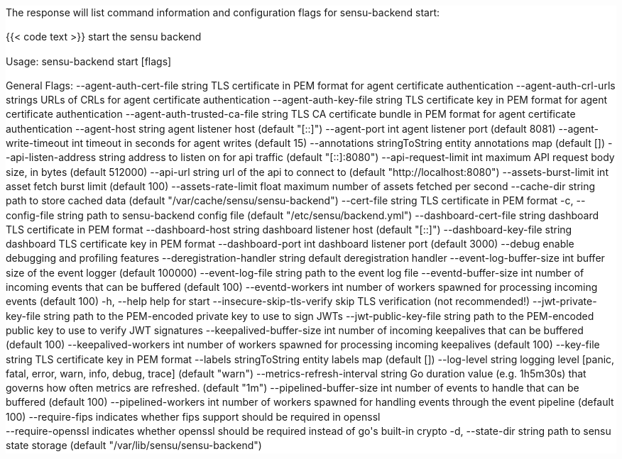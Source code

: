 The response will list command information and configuration flags for sensu-backend start:

{{< code text >}}
start the sensu backend

Usage:
  sensu-backend start [flags]

General Flags:
      --agent-auth-cert-file string         TLS certificate in PEM format for agent certificate authentication
      --agent-auth-crl-urls strings         URLs of CRLs for agent certificate authentication
      --agent-auth-key-file string          TLS certificate key in PEM format for agent certificate authentication
      --agent-auth-trusted-ca-file string   TLS CA certificate bundle in PEM format for agent certificate authentication
      --agent-host string                   agent listener host (default "[::]")
      --agent-port int                      agent listener port (default 8081)
      --agent-write-timeout int             timeout in seconds for agent writes (default 15)
      --annotations stringToString          entity annotations map (default [])
      --api-listen-address string           address to listen on for api traffic (default "[::]:8080")
      --api-request-limit int               maximum API request body size, in bytes (default 512000)
      --api-url string                      url of the api to connect to (default "http://localhost:8080")
      --assets-burst-limit int              asset fetch burst limit (default 100)
      --assets-rate-limit float             maximum number of assets fetched per second
      --cache-dir string                    path to store cached data (default "/var/cache/sensu/sensu-backend")
      --cert-file string                    TLS certificate in PEM format
  -c, --config-file string                  path to sensu-backend config file (default "/etc/sensu/backend.yml")
      --dashboard-cert-file string          dashboard TLS certificate in PEM format
      --dashboard-host string               dashboard listener host (default "[::]")
      --dashboard-key-file string           dashboard TLS certificate key in PEM format
      --dashboard-port int                  dashboard listener port (default 3000)
      --debug                               enable debugging and profiling features
      --deregistration-handler string       default deregistration handler
      --event-log-buffer-size int           buffer size of the event logger (default 100000)
      --event-log-file string               path to the event log file
      --eventd-buffer-size int              number of incoming events that can be buffered (default 100)
      --eventd-workers int                  number of workers spawned for processing incoming events (default 100)
  -h, --help                                help for start
      --insecure-skip-tls-verify            skip TLS verification (not recommended!)
      --jwt-private-key-file string         path to the PEM-encoded private key to use to sign JWTs
      --jwt-public-key-file string          path to the PEM-encoded public key to use to verify JWT signatures
      --keepalived-buffer-size int          number of incoming keepalives that can be buffered (default 100)
      --keepalived-workers int              number of workers spawned for processing incoming keepalives (default 100)
      --key-file string                     TLS certificate key in PEM format
      --labels stringToString               entity labels map (default [])
      --log-level string                    logging level [panic, fatal, error, warn, info, debug, trace] (default "warn")
      --metrics-refresh-interval string     Go duration value (e.g. 1h5m30s) that governs how often metrics are refreshed. (default "1m")
      --pipelined-buffer-size int           number of events to handle that can be buffered (default 100)
      --pipelined-workers int               number of workers spawned for handling events through the event pipeline (default 100)
      --require-fips                        indicates whether fips support should be required in openssl  
      --require-openssl                     indicates whether openssl should be required instead of go's built-in crypto
  -d, --state-dir string                    path to sensu state storage (default "/var/lib/sensu/sensu-backend")

[1]: ../../../operations/deploy-sensu/install-sensu#install-the-sensu-backend
[2]: https://etcd.io/docs
[3]: ../monitor-server-resources/
[4]: ../collect-metrics-with-checks/
[5]: ../checks/
[6]: ../../../web-ui/
[7]: ../../observe-process/send-slack-alerts/
[8]: ../../observe-filter/reduce-alert-fatigue/
[9]: ../../observe-filter/filters/
[10]: ../../observe-transform/mutators/
[11]: ../../observe-process/handlers/
[12]: #datastore-and-cluster-configuration-flags
[13]: ../../../operations/deploy-sensu/cluster-sensu/
[14]: ../../../api/
[15]: #general-configuration-flags
[16]: https://etcd.io/docs/current/tuning/#time-parameters
[17]: ../../../files/backend.yml
[18]: https://golang.org/pkg/crypto/tls/#pkg-constants
[19]: https://etcd.io/docs/latest/op-guide/clustering/#discovery
[20]: https://etcd.io/docs/latest/op-guide/clustering/#etcd-discovery
[21]: https://etcd.io/docs/latest/op-guide/clustering/#dns-discovery
[22]: #initialization
[23]: #etcd-listen-client-urls
[24]: ../../../operations/deploy-sensu/install-sensu#2-configure-and-start
[25]: ../../../operations/deploy-sensu/install-sensu#3-initialize
[26]: ../../../sensuctl/#change-admin-users-password
[27]: https://golang.org/pkg/net/http/pprof/
[28]: ../subscriptions/
[29]: https://unix.stackexchange.com/questions/29574/how-can-i-set-up-logrotate-to-rotate-logs-hourly
[30]: https://en.m.wikipedia.org/wiki/WebSocket
[31]: ../../../operations/deploy-sensu/secure-sensu/#sensu-agent-mtls-authentication
[32]: ../../../operations/deploy-sensu/generate-certificates/
[33]: ../../../operations/deploy-sensu/secure-sensu/
[34]: ../agent/#username-and-password-authentication
[35]: ../../../operations/deploy-sensu/install-sensu/#architecture-overview
[36]: #etcd-heartbeat-interval
[37]: ../../../sensuctl/